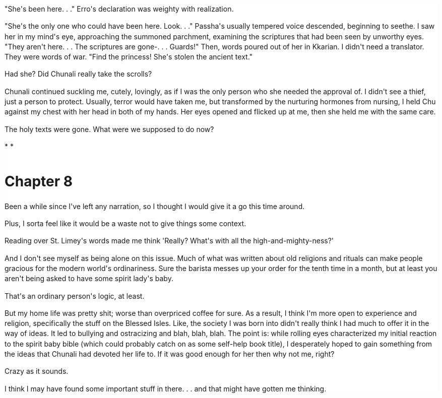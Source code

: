 "She's been here. . ." Erro's declaration was weighty with realization.

"She's the only one who could have been here. Look. . ." Passha's
usually tempered voice descended, beginning to seethe. I saw her in my
mind's eye, approaching the summoned parchment, examining the scriptures
that had been seen by unworthy eyes. "They aren't here. . . The
scriptures are gone-. . . Guards!" Then, words poured out of her in
Kkarian. I didn't need a translator. They were words of war. "Find the
princess! She's stolen the ancient text."

Had she? Did Chunali really take the scrolls?

Chunali continued suckling me, cutely, lovingly, as if I was the only
person who she needed the approval of. I didn't see a thief, just a
person to protect. Usually, terror would have taken me, but transformed
by the nurturing hormones from nursing, I held Chu against my chest with
her head in both of my hands. Her eyes opened and flicked up at me, then
she held me with the same care.

The holy texts were gone. What were we supposed to do now?

\* \*

# **Chapter 8**

Been a while since I've left any narration, so I thought I would give it
a go this time around.

Plus, I sorta feel like it would be a waste not to give things some
context.

Reading over St. Limey's words made me think 'Really? What's with all
the high-and-mighty-ness?'

And I don't see myself as being alone on this issue. Much of what was
written about old religions and rituals can make people gracious for the
modern world's ordinariness. Sure the barista messes up your order for
the tenth time in a month, but at least you aren't being asked to have
some spirit lady's baby.

That's an ordinary person's logic, at least.

But my home life was pretty shit; worse than overpriced coffee for sure.
As a result, I think I'm more open to experience and religion,
specifically the stuff on the Blessed Isles. Like, the society I was
born into didn't really think I had much to offer it in the way of
ideas. It led to bullying and ostracizing and blah, blah, blah. The
point is: while rolling eyes characterized my initial reaction to the
spirit baby bible (which could probably catch on as some self-help book
title), I desperately hoped to gain something from the ideas that
Chunali had devoted her life to. If it was good enough for her then why
not me, right?

Crazy as it sounds.

I think I may have found some important stuff in there. . . and that
might have gotten me thinking.
